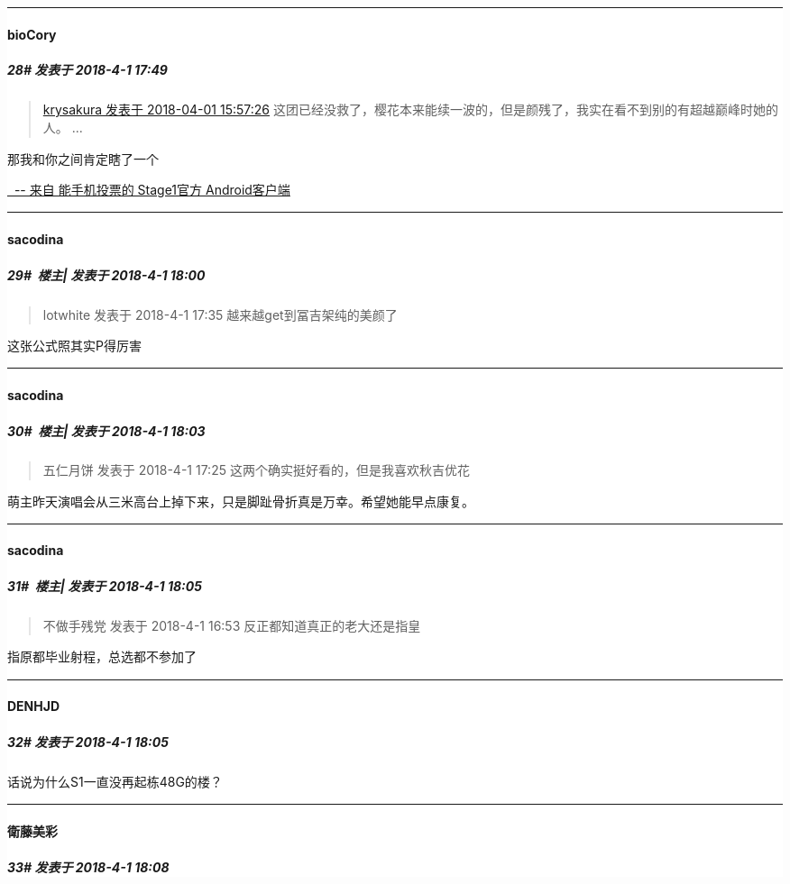 
-----

####  bioCory  
##### 28#       发表于 2018-4-1 17:49


<blockquote><a href="httphttps://bbs.saraba1st.com/2b/forum.php?mod=redirect&amp;goto=findpost&amp;pid=39057315&amp;ptid=1595639" target="_blank">krysakura 发表于 2018-04-01 15:57:26</a>
这团已经没救了，樱花本来能续一波的，但是颜残了，我实在看不到别的有超越巅峰时她的人。 ...</blockquote>那我和你之间肯定瞎了一个

[  -- 来自 能手机投票的 Stage1官方 Android客户端](https://www.coolapk.com/apk/140634)


-----

####  sacodina  
##### 29#         楼主| 发表于 2018-4-1 18:00


<blockquote>lotwhite 发表于 2018-4-1 17:35
越来越get到冨吉架纯的美颜了</blockquote>
这张公式照其实P得厉害


-----

####  sacodina  
##### 30#         楼主| 发表于 2018-4-1 18:03


<blockquote>五仁月饼 发表于 2018-4-1 17:25
这两个确实挺好看的，但是我喜欢秋吉优花</blockquote>
萌主昨天演唱会从三米高台上掉下来，只是脚趾骨折真是万幸。希望她能早点康复。


-----

####  sacodina  
##### 31#         楼主| 发表于 2018-4-1 18:05


<blockquote>不做手残党 发表于 2018-4-1 16:53
反正都知道真正的老大还是指皇</blockquote>
指原都毕业射程，总选都不参加了


-----

####  DENHJD  
##### 32#       发表于 2018-4-1 18:05


话说为什么S1一直没再起栋48G的楼？


-----

####  衛藤美彩  
##### 33#       发表于 2018-4-1 18:08
